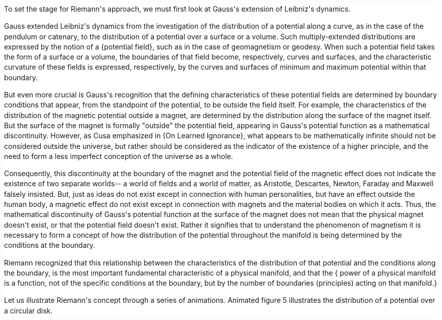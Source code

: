 To set the stage for Riemann's approach, we must first look at Gauss's
extension of Leibniz's dynamics.

Gauss extended Leibniz's dynamics from the investigation of the
distribution of a potential along a curve, as in the case of the
pendulum or catenary, to the distribution of a potential over a surface
or a volume. Such multiply-extended distributions are expressed by the
notion of a {potential field}, such as in the case of geomagnetism or
geodesy. When such a potential field takes the form of a surface or a
volume, the boundaries of that field become, respectively, curves and
surfaces, and the characteristic curvature of these fields is expressed,
respectively, by the curves and surfaces of minimum and maximum
potential within that boundary.

But even more crucial is Gauss's recognition that the defining
characteristics of these potential fields are determined by boundary
conditions that appear, from the standpoint of the potential, to be
outside the field itself. For example, the characteristics of the
distribution of the magnetic potential outside a magnet, are determined
by the distribution along the surface of the magnet itself. But the
surface of the magnet is formally "outside" the potential field,
appearing in Gauss's potential function as a mathematical discontinuity.
However, as Cusa emphasized in {On Learned Ignorance}, what appears to
be mathematically infinite should not be considered outside the
universe, but rather should be considered as the indicator of the
existence of a higher principle, and the need to form a less imperfect
conception of the universe as a whole.

Consequently, this discontinuity at the boundary of the magnet and the
potential field of the magnetic effect does not indicate the existence
of two separate worlds-- a world of fields and a world of matter, as
Aristotle, Descartes, Newton, Faraday and Maxwell falsely insisted. But,
just as ideas do not exist except in connection with human
personalities, but have an effect outside the human body, a magnetic
effect do not exist except in connection with magnets and the material
bodies on which it acts. Thus, the mathematical discontinuity of Gauss's
potential function at the surface of the magnet does not mean that the
physical magnet doesn't exist, or that the potential field doesn't
exist. Rather it signifies that to understand the phenomenon of
magnetism it is necessary to form a concept of how the distribution of
the potential throughout the manifold is being determined by the
conditions at the boundary.

Riemann recognized that this relationship between the characteristics of
the distribution of that potential and the conditions along the
boundary, is the most important fundamental characteristic of a physical
manifold, and that the { power of a physical manifold is a function, not
of the specific conditions at the boundary, but by the number of
boundaries (principles) acting on that manifold.}

Let us illustrate Riemann's concept through a series of animations.
Animated figure 5 illustrates the distribution of a potential over a
circular disk.
